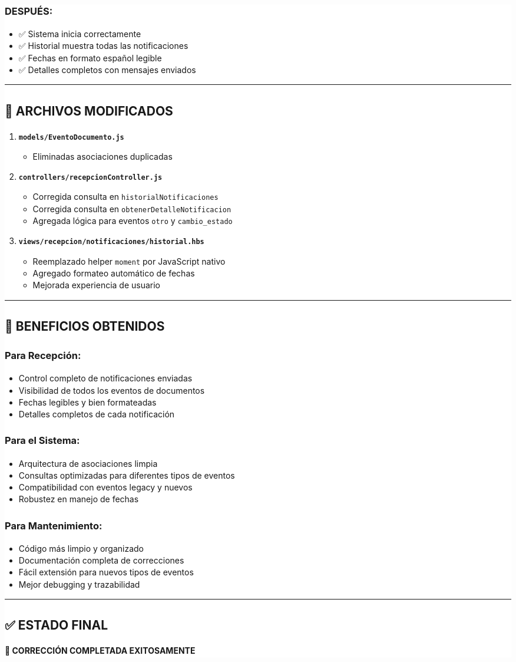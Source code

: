 ### **DESPUÉS:**
- ✅ Sistema inicia correctamente
- ✅ Historial muestra todas las notificaciones
- ✅ Fechas en formato español legible
- ✅ Detalles completos con mensajes enviados

---

## 📝 ARCHIVOS MODIFICADOS

1. **`models/EventoDocumento.js`**
   - Eliminadas asociaciones duplicadas

2. **`controllers/recepcionController.js`**
   - Corregida consulta en `historialNotificaciones`
   - Corregida consulta en `obtenerDetalleNotificacion`
   - Agregada lógica para eventos `otro` y `cambio_estado`

3. **`views/recepcion/notificaciones/historial.hbs`**
   - Reemplazado helper `moment` por JavaScript nativo
   - Agregado formateo automático de fechas
   - Mejorada experiencia de usuario

---

## 🔮 BENEFICIOS OBTENIDOS

### **Para Recepción:**
- Control completo de notificaciones enviadas
- Visibilidad de todos los eventos de documentos
- Fechas legibles y bien formateadas
- Detalles completos de cada notificación

### **Para el Sistema:**
- Arquitectura de asociaciones limpia
- Consultas optimizadas para diferentes tipos de eventos
- Compatibilidad con eventos legacy y nuevos
- Robustez en manejo de fechas

### **Para Mantenimiento:**
- Código más limpio y organizado
- Documentación completa de correcciones
- Fácil extensión para nuevos tipos de eventos
- Mejor debugging y trazabilidad

---

## ✅ ESTADO FINAL

**🎉 CORRECCIÓN COMPLETADA EXITOSAMENTE**

